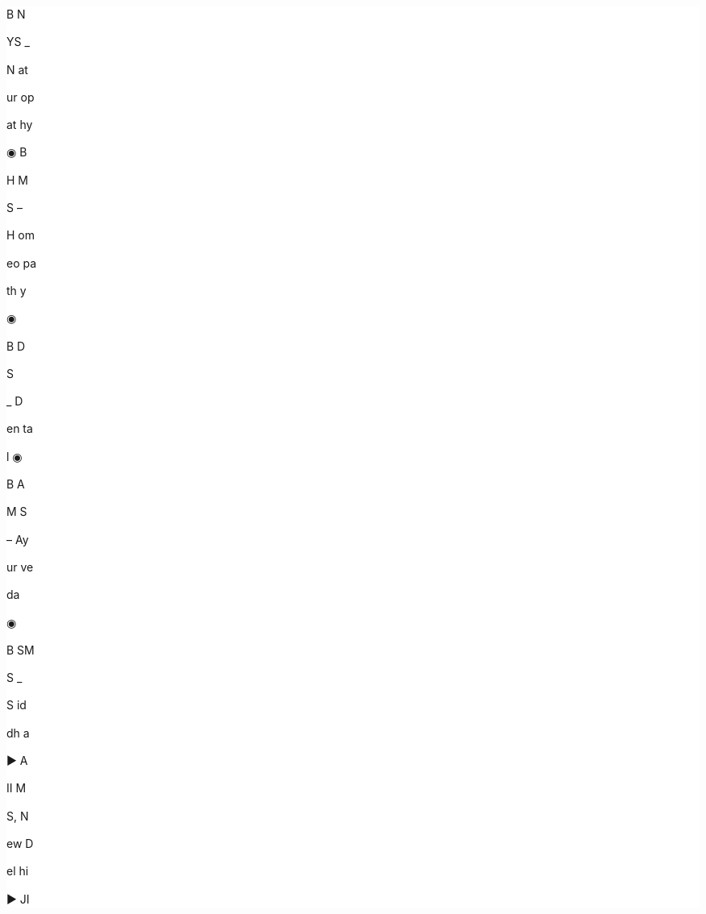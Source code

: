B N

YS \_

N at

ur op

at hy

◉ B

H M

S –

H om

eo pa

th y

◉

B D

S

\_ D

en ta

l ◉

B A

M S

– Ay

ur ve

da

◉

B SM

S \_

S id

dh a

▶ A

II M

S, N

ew D

el hi

▶ JI
